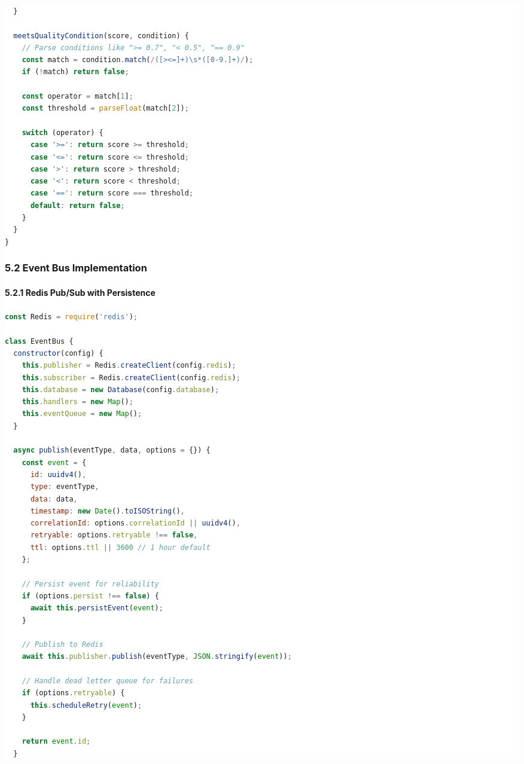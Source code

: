 ```javascript
  }
  
  meetsQualityCondition(score, condition) {
    // Parse conditions like ">= 0.7", "< 0.5", "== 0.9"
    const match = condition.match(/([><=]+)\s*([0-9.]+)/);
    if (!match) return false;
    
    const operator = match[1];
    const threshold = parseFloat(match[2]);
    
    switch (operator) {
      case '>=': return score >= threshold;
      case '<=': return score <= threshold;
      case '>': return score > threshold;
      case '<': return score < threshold;
      case '==': return score === threshold;
      default: return false;
    }
  }
}
```

### 5.2 Event Bus Implementation

#### 5.2.1 Redis Pub/Sub with Persistence
```javascript
const Redis = require('redis');

class EventBus {
  constructor(config) {
    this.publisher = Redis.createClient(config.redis);
    this.subscriber = Redis.createClient(config.redis);
    this.database = new Database(config.database);
    this.handlers = new Map();
    this.eventQueue = new Map();
  }
  
  async publish(eventType, data, options = {}) {
    const event = {
      id: uuidv4(),
      type: eventType,
      data: data,
      timestamp: new Date().toISOString(),
      correlationId: options.correlationId || uuidv4(),
      retryable: options.retryable !== false,
      ttl: options.ttl || 3600 // 1 hour default
    };
    
    // Persist event for reliability
    if (options.persist !== false) {
      await this.persistEvent(event);
    }
    
    // Publish to Redis
    await this.publisher.publish(eventType, JSON.stringify(event));
    
    // Handle dead letter queue for failures
    if (options.retryable) {
      this.scheduleRetry(event);
    }
    
    return event.id;
  }
```